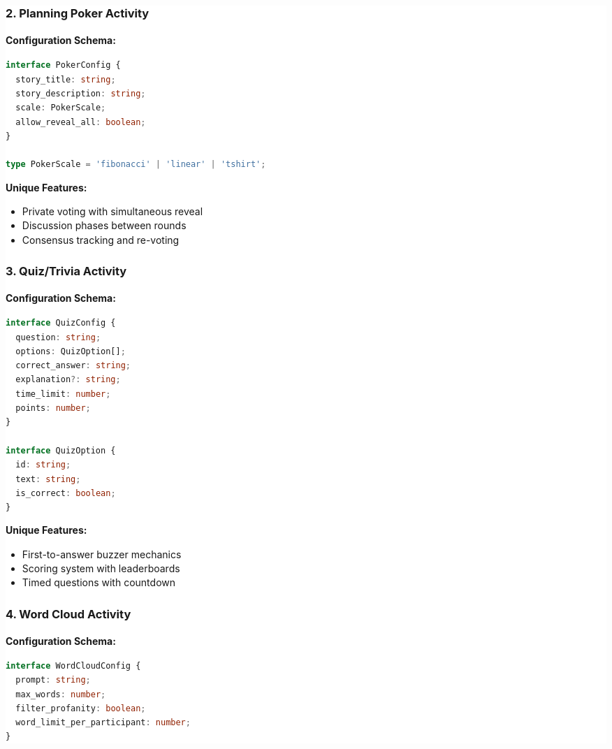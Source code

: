### 2. Planning Poker Activity

**Configuration Schema:**
```typescript
interface PokerConfig {
  story_title: string;
  story_description: string;
  scale: PokerScale;
  allow_reveal_all: boolean;
}

type PokerScale = 'fibonacci' | 'linear' | 'tshirt';
```

**Unique Features:**
- Private voting with simultaneous reveal
- Discussion phases between rounds
- Consensus tracking and re-voting

### 3. Quiz/Trivia Activity

**Configuration Schema:**
```typescript
interface QuizConfig {
  question: string;
  options: QuizOption[];
  correct_answer: string;
  explanation?: string;
  time_limit: number;
  points: number;
}

interface QuizOption {
  id: string;
  text: string;
  is_correct: boolean;
}
```

**Unique Features:**
- First-to-answer buzzer mechanics
- Scoring system with leaderboards
- Timed questions with countdown

### 4. Word Cloud Activity

**Configuration Schema:**
```typescript
interface WordCloudConfig {
  prompt: string;
  max_words: number;
  filter_profanity: boolean;
  word_limit_per_participant: number;
}
```
